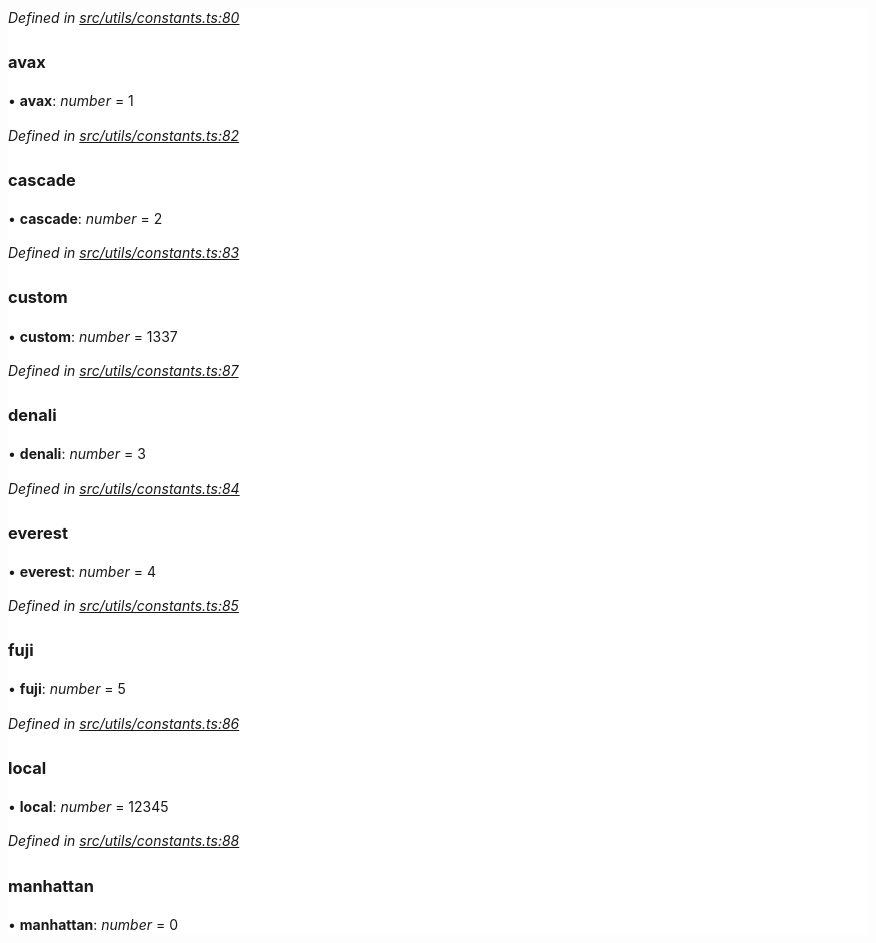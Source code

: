 *Defined in [src/utils/constants.ts:80](https://github.com/ava-labs/avalanchejs/blob/5511161/src/utils/constants.ts#L80)*

###  avax

• **avax**: *number* = 1

*Defined in [src/utils/constants.ts:82](https://github.com/ava-labs/avalanchejs/blob/5511161/src/utils/constants.ts#L82)*

###  cascade

• **cascade**: *number* = 2

*Defined in [src/utils/constants.ts:83](https://github.com/ava-labs/avalanchejs/blob/5511161/src/utils/constants.ts#L83)*

###  custom

• **custom**: *number* = 1337

*Defined in [src/utils/constants.ts:87](https://github.com/ava-labs/avalanchejs/blob/5511161/src/utils/constants.ts#L87)*

###  denali

• **denali**: *number* = 3

*Defined in [src/utils/constants.ts:84](https://github.com/ava-labs/avalanchejs/blob/5511161/src/utils/constants.ts#L84)*

###  everest

• **everest**: *number* = 4

*Defined in [src/utils/constants.ts:85](https://github.com/ava-labs/avalanchejs/blob/5511161/src/utils/constants.ts#L85)*

###  fuji

• **fuji**: *number* = 5

*Defined in [src/utils/constants.ts:86](https://github.com/ava-labs/avalanchejs/blob/5511161/src/utils/constants.ts#L86)*

###  local

• **local**: *number* = 12345

*Defined in [src/utils/constants.ts:88](https://github.com/ava-labs/avalanchejs/blob/5511161/src/utils/constants.ts#L88)*

###  manhattan

• **manhattan**: *number* = 0
